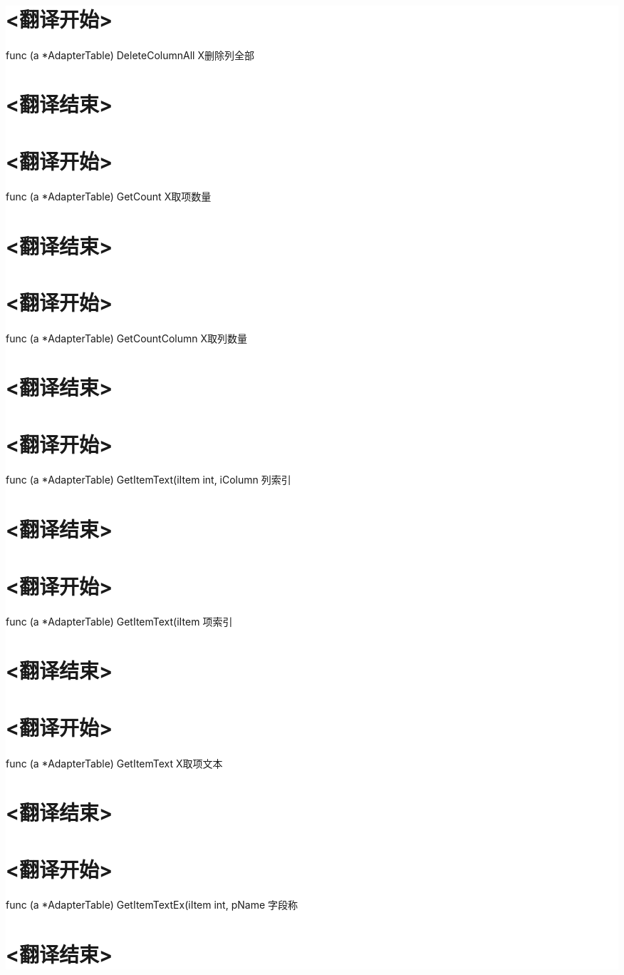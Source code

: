 
# <翻译开始>
func (a *AdapterTable) DeleteColumnAll
X删除列全部
# <翻译结束>


# <翻译开始>
func (a *AdapterTable) GetCount
X取项数量
# <翻译结束>


# <翻译开始>
func (a *AdapterTable) GetCountColumn
X取列数量
# <翻译结束>


# <翻译开始>
func (a *AdapterTable) GetItemText(iItem int, iColumn
列索引
# <翻译结束>

# <翻译开始>
func (a *AdapterTable) GetItemText(iItem
项索引
# <翻译结束>

# <翻译开始>
func (a *AdapterTable) GetItemText
X取项文本
# <翻译结束>


# <翻译开始>
func (a *AdapterTable) GetItemTextEx(iItem int, pName
字段称
# <翻译结束>
